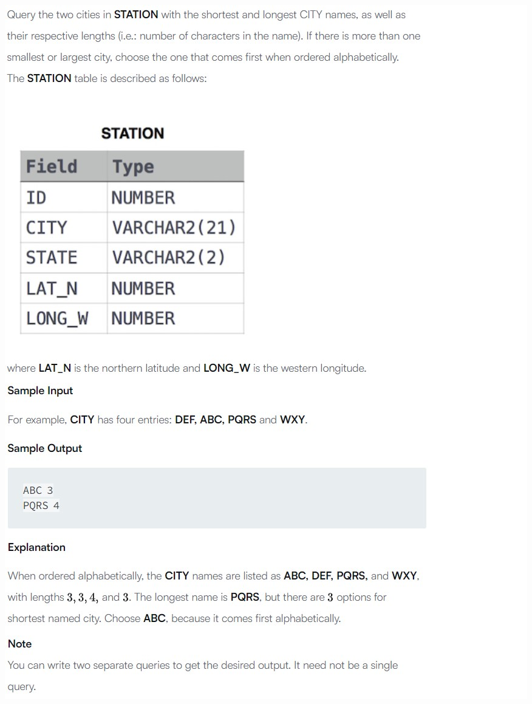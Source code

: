 ![10-weather-observation-station-5(1)](/assets/img/posts/algorithm-problem/hackerrank/prepare-sql/difficulty/easy/10-weather-observation-station-5(1).jpg)
![11-weather-observation-station-5(2)](/assets/img/posts/algorithm-problem/hackerrank/prepare-sql/difficulty/easy/11-weather-observation-station-5(2).jpg)
